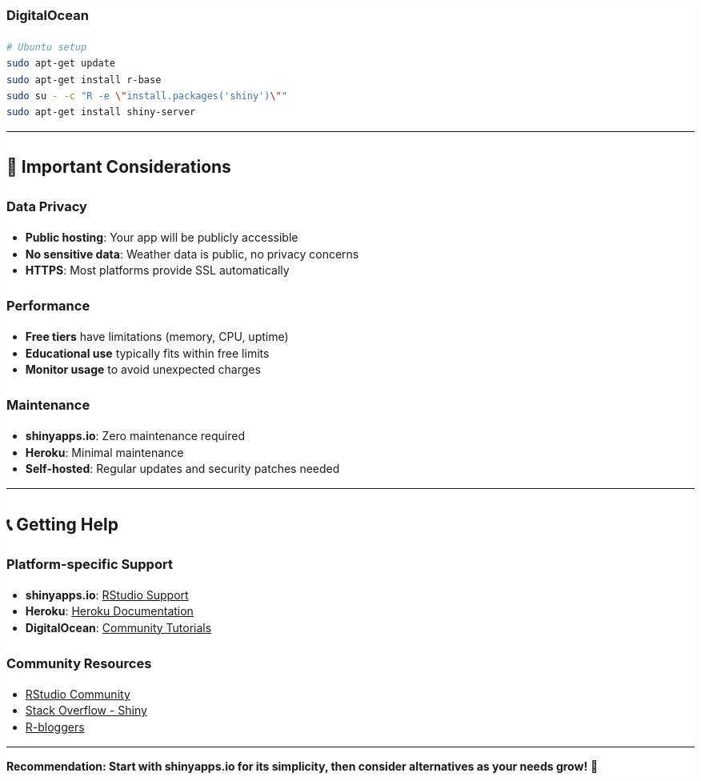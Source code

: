 ### DigitalOcean

```bash
# Ubuntu setup
sudo apt-get update
sudo apt-get install r-base
sudo su - -c "R -e \"install.packages('shiny')\""
sudo apt-get install shiny-server
```

---

## 🚨 Important Considerations

### Data Privacy

- **Public hosting**: Your app will be publicly accessible
- **No sensitive data**: Weather data is public, no privacy concerns
- **HTTPS**: Most platforms provide SSL automatically

### Performance

- **Free tiers** have limitations (memory, CPU, uptime)
- **Educational use** typically fits within free limits
- **Monitor usage** to avoid unexpected charges

### Maintenance

- **shinyapps.io**: Zero maintenance required
- **Heroku**: Minimal maintenance
- **Self-hosted**: Regular updates and security patches needed

---

## 📞 Getting Help

### Platform-specific Support

- **shinyapps.io**: [RStudio Support](https://support.rstudio.com/)
- **Heroku**: [Heroku Documentation](https://devcenter.heroku.com/)
- **DigitalOcean**: [Community Tutorials](https://www.digitalocean.com/community/tutorials)

### Community Resources

- [RStudio Community](https://community.rstudio.com/)
- [Stack Overflow - Shiny](https://stackoverflow.com/questions/tagged/shiny)
- [R-bloggers](https://www.r-bloggers.com/)

---

**Recommendation: Start with shinyapps.io for its simplicity, then consider alternatives as your needs grow!** 🚀
